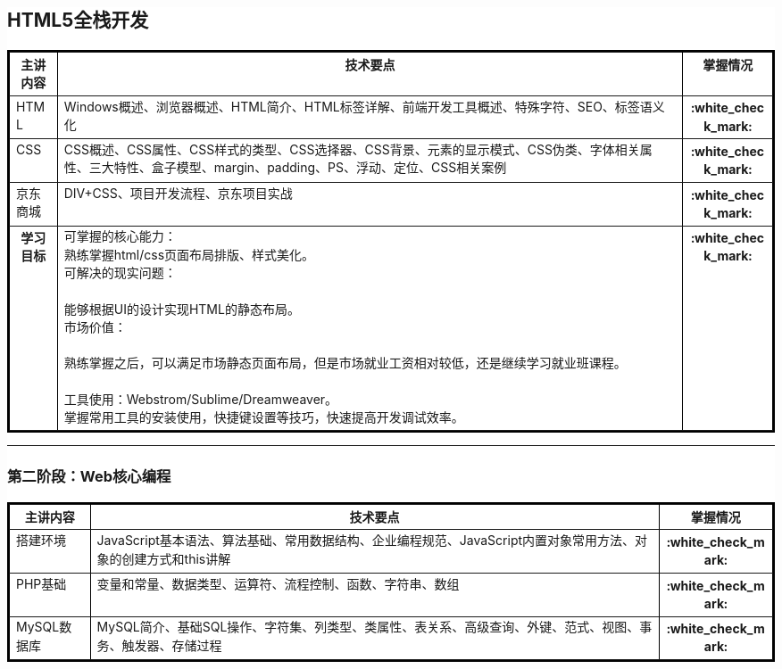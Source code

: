 ## HTML5全栈开发


<table border="2" bordercolor="black" cellspacing="0" cellpadding="5">  
        <tr>
            <th>主讲内容</th>  
            <th>技术要点</th>
            <th>掌握情况</th>
        </tr>  
        <tr>
            <td>HTML</td>  
            <td>Windows概述、浏览器概述、HTML简介、HTML标签详解、前端开发工具概述、特殊字符、SEO、标签语义化</td>
            <th>:white_check_mark:</th>
        </tr>  
        <tr>
            <td>CSS</td>  
            <td>CSS概述、CSS属性、CSS样式的类型、CSS选择器、CSS背景、元素的显示模式、CSS伪类、字体相关属性、三大特性、盒子模型、margin、padding、PS、浮动、定位、CSS相关案例</td>
            <th>:white_check_mark:</th>
        </tr>  
        <tr>  
            <td>京东商城</td>  
            <td>DIV+CSS、项目开发流程、京东项目实战</td>
            <th>:white_check_mark:</th>
        </tr>
        <tr>  
            <th>学习目标</th>  
            <td>可掌握的核心能力：<br/>
熟练掌握html/css页面布局排版、样式美化。<br/>
可解决的现实问题：<br/><br/>
能够根据UI的设计实现HTML的静态布局。<br/>
市场价值：<br/><br/>
熟练掌握之后，可以满足市场静态页面布局，但是市场就业工资相对较低，还是继续学习就业班课程。<br/><br/>
工具使用：Webstrom/Sublime/Dreamweaver。<br/>
掌握常用工具的安装使用，快捷键设置等技巧，快速提高开发调试效率。<br/>
</td>
             <th>:white_check_mark:</th>
        </tr>
</table>

---

### 第二阶段：Web核心编程

<table border="2" bordercolor="black" cellspacing="0" cellpadding="5">  
        <tr>   
            <th>主讲内容</th>  
            <th>技术要点</th>
            <th>掌握情况</th>
        </tr>  
        <tr>   
            <td>搭建环境</td>  
            <td>JavaScript基本语法、算法基础、常用数据结构、企业编程规范、JavaScript内置对象常用方法、对象的创建方式和this讲解</td> 
            <th>:white_check_mark:</th>
        </tr>  
        <tr>  
            <td>PHP基础</td>  
            <td>变量和常量、数据类型、运算符、流程控制、函数、字符串、数组</td>
            <th>:white_check_mark:</th>
        </tr>  
        <tr>  
            <td>MySQL数据库</td>  
            <td>MySQL简介、基础SQL操作、字符集、列类型、类属性、表关系、高级查询、外键、范式、视图、事务、触发器、存储过程</td>
            <th>:white_check_mark:</th>